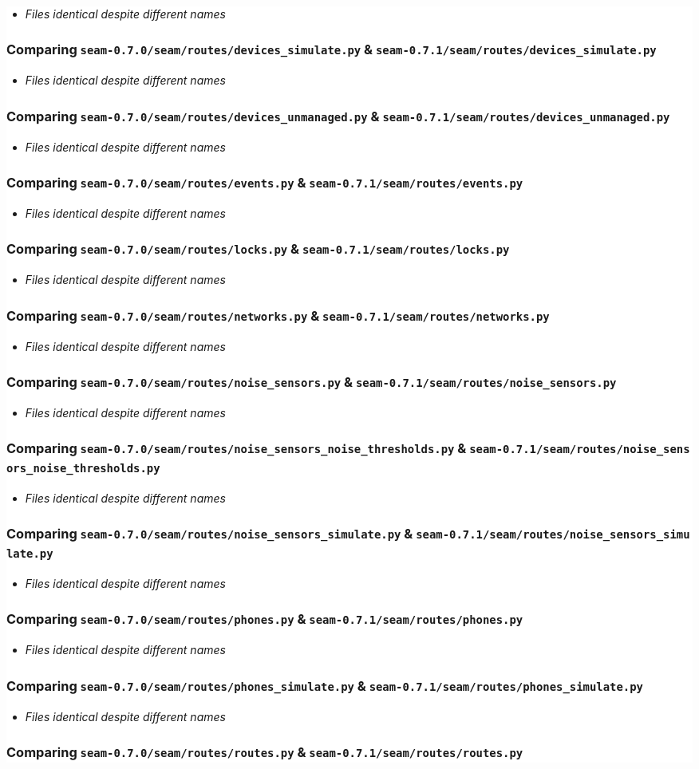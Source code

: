  * *Files identical despite different names*

### Comparing `seam-0.7.0/seam/routes/devices_simulate.py` & `seam-0.7.1/seam/routes/devices_simulate.py`

 * *Files identical despite different names*

### Comparing `seam-0.7.0/seam/routes/devices_unmanaged.py` & `seam-0.7.1/seam/routes/devices_unmanaged.py`

 * *Files identical despite different names*

### Comparing `seam-0.7.0/seam/routes/events.py` & `seam-0.7.1/seam/routes/events.py`

 * *Files identical despite different names*

### Comparing `seam-0.7.0/seam/routes/locks.py` & `seam-0.7.1/seam/routes/locks.py`

 * *Files identical despite different names*

### Comparing `seam-0.7.0/seam/routes/networks.py` & `seam-0.7.1/seam/routes/networks.py`

 * *Files identical despite different names*

### Comparing `seam-0.7.0/seam/routes/noise_sensors.py` & `seam-0.7.1/seam/routes/noise_sensors.py`

 * *Files identical despite different names*

### Comparing `seam-0.7.0/seam/routes/noise_sensors_noise_thresholds.py` & `seam-0.7.1/seam/routes/noise_sensors_noise_thresholds.py`

 * *Files identical despite different names*

### Comparing `seam-0.7.0/seam/routes/noise_sensors_simulate.py` & `seam-0.7.1/seam/routes/noise_sensors_simulate.py`

 * *Files identical despite different names*

### Comparing `seam-0.7.0/seam/routes/phones.py` & `seam-0.7.1/seam/routes/phones.py`

 * *Files identical despite different names*

### Comparing `seam-0.7.0/seam/routes/phones_simulate.py` & `seam-0.7.1/seam/routes/phones_simulate.py`

 * *Files identical despite different names*

### Comparing `seam-0.7.0/seam/routes/routes.py` & `seam-0.7.1/seam/routes/routes.py`
